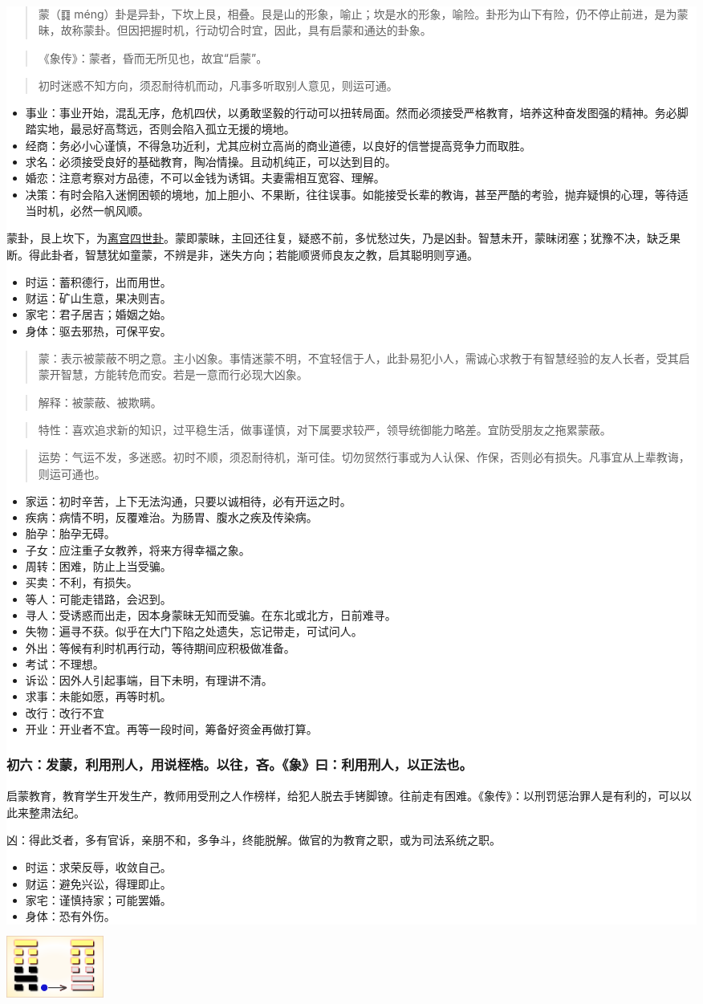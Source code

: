 > 蒙（䷃  méng）卦是异卦，下坎上艮，相叠。艮是山的形象，喻止；坎是水的形象，喻险。卦形为山下有险，仍不停止前进，是为蒙昧，故称蒙卦。但因把握时机，行动切合时宜，因此，具有启蒙和通达的卦象。

>《象传》：蒙者，昏而无所见也，故宜“启蒙”。

> 初时迷惑不知方向，须忍耐待机而动，凡事多听取别人意见，则运可通。

- 事业：事业开始，混乱无序，危机四伏，以勇敢坚毅的行动可以扭转局面。然而必须接受严格教育，培养这种奋发图强的精神。务必脚踏实地，最忌好高骛远，否则会陷入孤立无援的境地。
- 经商：务必小心谨慎，不得急功近利，尤其应树立高尚的商业道德，以良好的信誉提高竞争力而取胜。
- 求名：必须接受良好的基础教育，陶冶情操。且动机纯正，可以达到目的。
- 婚恋：注意考察对方品德，不可以金钱为诱铒。夫妻需相互宽容、理解。
- 决策：有时会陷入迷惘困顿的境地，加上胆小、不果断，往往误事。如能接受长辈的教诲，甚至严酷的考验，抛弃疑惧的心理，等待适当时机，必然一帆风顺。

蒙卦，艮上坎下，为[离宫四世卦](../jing/li.md#4)。蒙即蒙昧，主回还往复，疑惑不前，多忧愁过失，乃是凶卦。智慧未开，蒙昧闭塞；犹豫不决，缺乏果断。得此卦者，智慧犹如童蒙，不辨是非，迷失方向；若能顺贤师良友之教，启其聪明则亨通。

- 时运：蓄积德行，出而用世。
- 财运：矿山生意，果决则吉。
- 家宅：君子居吉；婚姻之始。
- 身体：驱去邪热，可保平安。

> 蒙：表示被蒙蔽不明之意。主小凶象。事情迷蒙不明，不宜轻信于人，此卦易犯小人，需诚心求教于有智慧经验的友人长者，受其启蒙开智慧，方能转危而安。若是一意而行必现大凶象。

> 解释：被蒙蔽、被欺瞒。

> 特性：喜欢追求新的知识，过平稳生活，做事谨慎，对下属要求较严，领导统御能力略差。宜防受朋友之拖累蒙蔽。

> 运势：气运不发，多迷惑。初时不顺，须忍耐待机，渐可佳。切勿贸然行事或为人认保、作保，否则必有损失。凡事宜从上辈教诲，则运可通也。

- 家运：初时辛苦，上下无法沟通，只要以诚相待，必有开运之时。
- 疾病：病情不明，反覆难治。为肠胃、腹水之疾及传染病。
- 胎孕：胎孕无碍。
- 子女：应注重子女教养，将来方得幸福之象。
- 周转：困难，防止上当受骗。
- 买卖：不利，有损失。
- 等人：可能走错路，会迟到。
- 寻人：受诱惑而出走，因本身蒙昧无知而受骗。在东北或北方，日前难寻。
- 失物：遍寻不获。似乎在大门下陷之处遗失，忘记带走，可试问人。
- 外出：等候有利时机再行动，等待期间应积极做准备。
- 考试：不理想。
- 诉讼：因外人引起事端，目下未明，有理讲不清。
- 求事：未能如愿，再等时机。
- 改行：改行不宜
- 开业：开业者不宜。再等一段时间，筹备好资金再做打算。

### 初六：发蒙，利用刑人，用说桎梏。以往，吝。《象》曰：利用刑人，以正法也。

启蒙教育，教育学生开发生产，教师用受刑之人作榜样，给犯人脱去手铐脚镣。往前走有困难。《象传》：以刑罚惩治罪人是有利的，可以以此来整肃法纪。

凶：得此爻者，多有官诉，亲朋不和，多争斗，终能脱解。做官的为教育之职，或为司法系统之职。

- 时运：求荣反辱，收敛自己。
- 财运：避免兴讼，得理即止。
- 家宅：谨慎持家；可能罢婚。
- 身体：恐有外伤。

<img src="../shapes/04.01.png" width="121" align="left"/>
